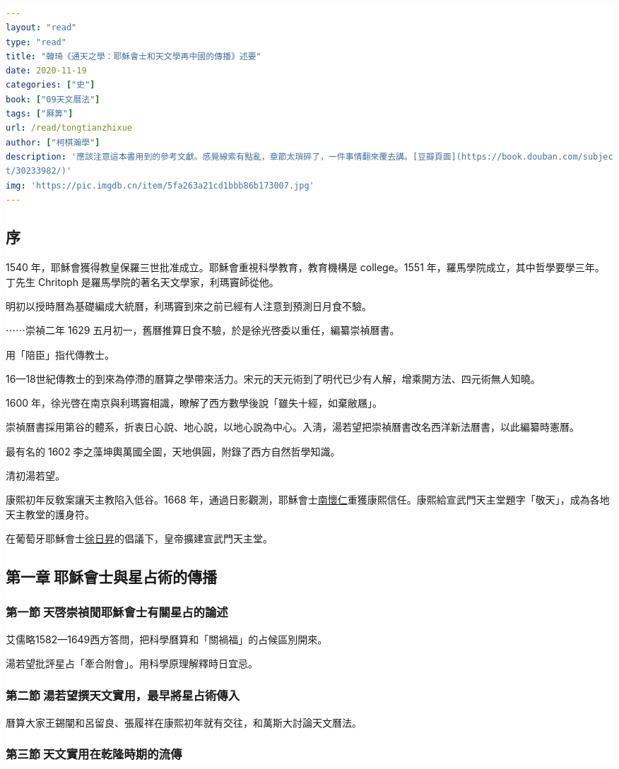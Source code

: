 ```yaml
---
layout: "read"
type: "read"
title: "韓琦《通天之學：耶穌會士和天文學再中國的傳播》述要"
date: 2020-11-19
categories: ["史"]
book: ["09天文曆法"]
tags: ["厤筭"]
url: /read/tongtianzhixue
author: ["柯棋瀚學"]
description: '應該注意這本書用到的參考文獻。感覺線索有點亂，章節太瑣碎了，一件事情翻來覆去講。[豆瓣頁面](https://book.douban.com/subject/30233982/)'
img: 'https://pic.imgdb.cn/item/5fa263a21cd1bbb86b173007.jpg'
---
```


## 序 

1540 年，耶穌會獲得教皇保羅三世批准成立。耶穌會重視科學教育，教育機構是 college。1551 年，羅馬學院成立，其中哲學要學三年。丁先生 Chritoph 是羅馬學院的著名天文學家，利瑪竇師從他。

明初以授時曆為基礎編成大統曆，利瑪竇到來之前已經有人注意到預測日月食不驗。

⋯⋯崇禎二年 1629 五月初一，舊曆推算日食不驗，於是徐光啓委以重任，編纂<v>崇禎曆書</v>。

用「陪臣」指代傳教士。

16—18世紀傳教士的到來為停滯的曆算之學帶來活力。宋元的天元術到了明代已少有人解，增乘開方法、四元術無人知曉。

1600 年，徐光啓在南京與利瑪竇相識，瞭解了西方數學後說「雖失十經，如棄敝屩」。

<v>崇禎曆書</v>採用第谷的體系，折衷日心說、地心說，以地心說為中心。入淸，湯若望把<v>崇禎曆書</v>改名<v>西洋新法曆書</v>，以此編纂<v>時憲曆</v>。

最有名的 1602 李之藻<v>坤輿萬國全圖</v>，天地俱圓，附錄了西方自然哲學知識。

清初湯若望。

康熙初年反敎案讓天主教陷入低谷。1668 年，通過日影觀測，耶穌會士<u>南懷仁</u>重獲康熙信任。康熙給宣武門天主堂題字「敬天」，成為各地天主教堂的護身符。

在葡萄牙耶穌會士<u>徐日昇</u>的倡議下，皇帝擴建宣武門天主堂。

## 第一章 耶穌會士與星占術的傳播

### 第一節 天啓崇禎閒耶穌會士有關星占的論述

艾儒略<n>1582—1649</n><v>西方答問</v>，把科學曆算和「關禍福」的占候區別開來。

湯若望批評星占「牽合附會」。用科學原理解釋時日宜忌。

### 第二節 湯若望撰<v>天文實用</v>，最早將星占術傳入

曆算大家王錫闡和呂留良、張履祥在康熙初年就有交往，和萬斯大討論天文曆法。

### 第三節 <v>天文實用</v>在乾隆時期的流傳
